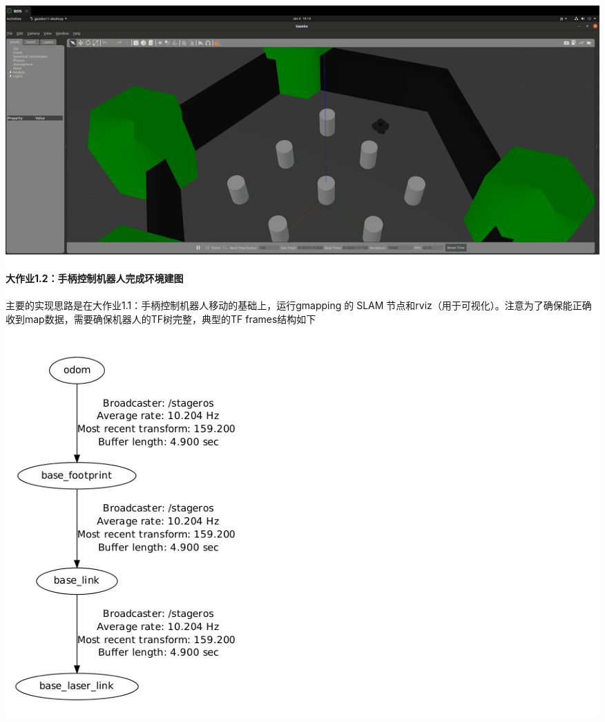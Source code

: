 ![turtlebot1](images/turtlebot1.gif)

#### 大作业1.2：手柄控制机器人完成环境建图

主要的实现思路是在大作业1.1：手柄控制机器人移动的基础上，运行gmapping 的 SLAM 节点和rviz（用于可视化）。注意为了确保能正确收到map数据，需要确保机器人的TF树完整，典型的TF frames结构如下

![image-20250107112823405](images/image-20250107112823405.png)
